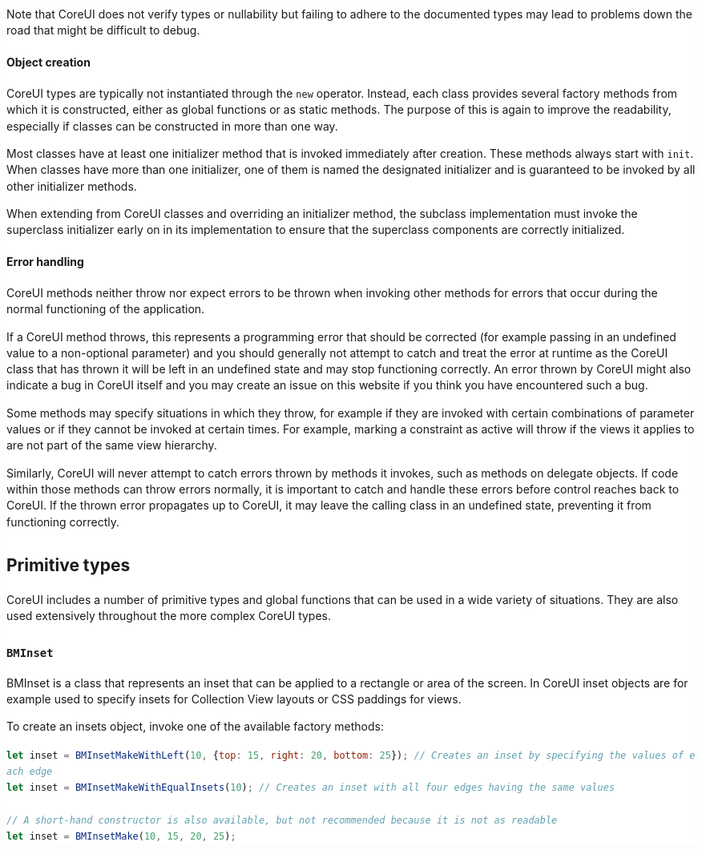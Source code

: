Note that CoreUI does not verify types or nullability but failing to adhere to the documented types may lead to problems down the road that might be difficult to debug.

#### Object creation

CoreUI types are typically not instantiated through the `new` operator. Instead, each class provides several factory methods from which it is constructed, either as global functions or as static methods. The purpose of this is again to improve the readability, especially if classes can be constructed in more than one way.

Most classes have at least one initializer method that is invoked immediately after creation. These methods always start with `init`. When classes have more than one initializer, one of them is named the designated initializer and is guaranteed to be invoked by all other initializer methods.

When extending from CoreUI classes and overriding an initializer method, the subclass implementation must invoke the superclass initializer early on in its implementation to ensure that the superclass components are correctly initialized.

#### Error handling

CoreUI methods neither throw nor expect errors to be thrown when invoking other methods for errors that occur during the normal functioning of the application.

If a CoreUI method throws, this represents a programming error that should be corrected (for example passing in an undefined value to a non-optional parameter) and you should generally not attempt to catch and treat the error at runtime as the CoreUI class that has thrown it will be left in an undefined state and may stop functioning correctly. An error thrown by CoreUI might also indicate a bug in CoreUI itself and you may create an issue on this website if you think you have encountered such a bug.

Some methods may specify situations in which they throw, for example if they are invoked with certain combinations of parameter values or if they cannot be invoked at certain times. For example, marking a constraint as active will throw if the views it applies to are not part of the same view hierarchy.

Similarly, CoreUI will never attempt to catch errors thrown by methods it invokes, such as methods on delegate objects. If code within those methods can throw errors normally, it is important to catch and handle these errors before control reaches back to CoreUI. If the thrown error propagates up to CoreUI, it may leave the calling class in an undefined state, preventing it from functioning correctly.

## Primitive types

CoreUI includes a number of primitive types and global functions that can be used in a wide variety of situations. They are also used extensively throughout the more complex CoreUI types.

### **`BMInset`**

BMInset is a class that represents an inset that can be applied to a rectangle or area of the screen. In CoreUI inset objects are for example used to specify insets for Collection View layouts or CSS paddings for views.

To create an insets object, invoke one of the available factory methods:

```js
let inset = BMInsetMakeWithLeft(10, {top: 15, right: 20, bottom: 25}); // Creates an inset by specifying the values of each edge
let inset = BMInsetMakeWithEqualInsets(10); // Creates an inset with all four edges having the same values

// A short-hand constructor is also available, but not recommended because it is not as readable
let inset = BMInsetMake(10, 15, 20, 25);
```
